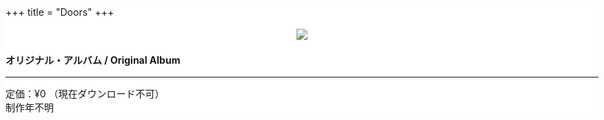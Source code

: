 +++
title = "Doors"
+++

<div align="center">
<img src="../img_doors.jpeg" width="100%">
</div> 

**オリジナル・アルバム / Original Album**  

***  

定価：¥0 （現在ダウンロード不可）  
制作年不明